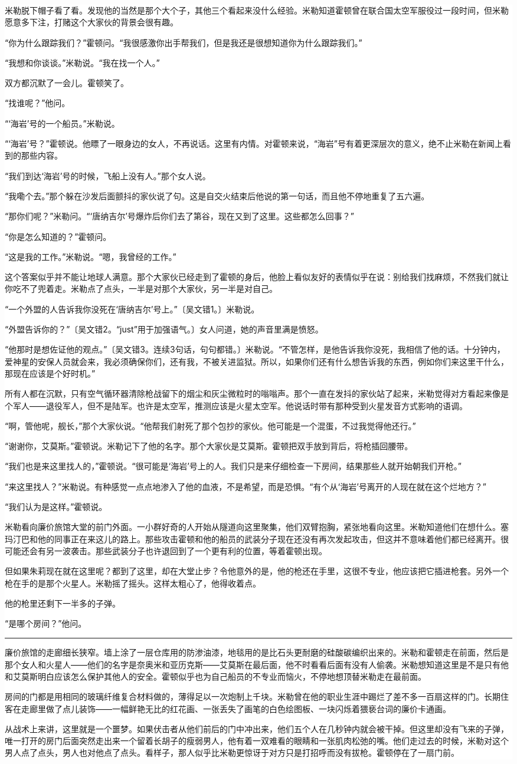 米勒脱下帽子看了看。发现他的当然是那个大个子，其他三个看起来没什么经验。米勒知道霍顿曾在联合国太空军服役过一段时间，但米勒愿意多下注，打赌这个大家伙的背景会很有趣。   
   
“你为什么跟踪我们？”霍顿问。“我很感激你出手帮我们，但是我还是很想知道你为什么跟踪我们。”   
   
“我想和你谈谈。”米勒说。“我在找一个人。”   
   
双方都沉默了一会儿。霍顿笑了。   
   
“找谁呢？”他问。   
   
“‘海岩’号的一个船员。”米勒说。   
   
“‘海岩’号？”霍顿说。他瞟了一眼身边的女人，不再说话。这里有内情。对霍顿来说，“海岩”号有着更深层次的意义，绝不止米勒在新闻上看到的那些内容。   
   
“我们到达‘海岩’号的时候，飞船上没有人。”那个女人说。   
   
“我嘞个去。”那个躲在沙发后面颤抖的家伙说了句。这是自交火结束后他说的第一句话，而且他不停地重复了五六遍。   
   
“那你们呢？”米勒问。“‘唐纳吉尔’号爆炸后你们去了第谷，现在又到了这里。这些都怎么回事？”   
   
“你是怎么知道的？”霍顿问。   
   
“这是我的工作。”米勒说。“嗯，我曾经的工作。”   
   
这个答案似乎并不能让地球人满意。那个大家伙已经走到了霍顿的身后，他脸上看似友好的表情似乎在说：别给我们找麻烦，不然我们就让你吃不了兜着走。米勒点了点头，一半是对那个大家伙，另一半是对自己。   
   
“一个外盟的人告诉我你没死在‘唐纳吉尔’号上。”<span class="pizhu">〔吴文错1。〕</span>米勒说。   
   
“外盟告诉你的？”<span class="pizhu">〔吴文错2。“just”用于加强语气。〕</span>女人问道，她的声音里满是愤怒。   
   
“他那时是想佐证他的观点。”<span class="pizhu">〔吴文错3。连续3句话，句句都错。〕</span>米勒说。“不管怎样，是他告诉我你没死，我相信了他的话。十分钟内，爱神星的安保人员就会来，我必须确保你们，还有我，不被关进监狱。所以，如果你们还有什么想告诉我的东西，例如你们来这里干什么，那现在应该是个好时机。”   
   
所有人都在沉默，只有空气循环器清除枪战留下的烟尘和灰尘微粒时的嗡嗡声。那个一直在发抖的家伙站了起来，米勒觉得对方看起来像是个军人——退役军人，但不是陆军。也许是太空军，推测应该是火星太空军。他说话时带有那种受到火星发音方式影响的语调。   
   
“啊，管他呢，舰长，”那个大家伙说。“他帮我们射死了那个包抄的家伙。他可能是一个混蛋，不过我觉得他还行。”   
   
“谢谢你，艾莫斯。”霍顿说。米勒记下了他的名字。那个大家伙是艾莫斯。霍顿把双手放到背后，将枪插回腰带。   
   
“我们也是来这里找人的，”霍顿说。“很可能是‘海岩’号上的人。我们只是来仔细检查一下房间，结果那些人就开始朝我们开枪。”   
   
“来这里找人？”米勒说。有种感觉一点点地渗入了他的血液，不是希望，而是恐惧。“有个从‘海岩’号离开的人现在就在这个烂地方？”   
   
“我们认为是这样。”霍顿说。   
   
米勒看向廉价旅馆大堂的前门外面。一小群好奇的人开始从隧道向这里聚集，他们双臂抱胸，紧张地看向这里。米勒知道他们在想什么。塞玛汀巴和他的同事正在来这儿的路上。那些攻击霍顿和他的船员的武装分子现在还没有再次发起攻击，但这并不意味着他们都已经离开。很可能还会有另一波袭击。那些武装分子也许退回到了一个更有利的位置，等着霍顿出现。   
   
但如果朱莉现在就在这里呢？都到了这里，却在大堂止步？令他意外的是，他的枪还在手里，这很不专业，他应该把它插进枪套。另外一个枪在手的是那个火星人。米勒摇了摇头。这样太粗心了，他得收着点。   
   
他的枪里还剩下一半多的子弹。   
   
“是哪个房间？”他问。   
   
------   
   
廉价旅馆的走廊细长狭窄。墙上涂了一层仓库用的防渗油漆，地毯用的是比石头更耐磨的硅酸碳编织出来的。米勒和霍顿走在前面，然后是那个女人和火星人——他们的名字是奈奥米和亚历克斯——艾莫斯在最后面，他不时看看后面有没有人偷袭。米勒想知道这里是不是只有他和艾莫斯明白应该怎么保护其他人的安全。霍顿似乎也为自己船员的不专业而恼火，不停地想顶替米勒走在最前面。   
   
房间的门都是用相同的玻璃纤维复合材料做的，薄得足以一次炮制上千块。米勒曾在他的职业生涯中踢烂了差不多一百扇这样的门。长期住客在走廊里做了点儿装饰——一幅鲜艳无比的红花画、一张丢失了画笔的白色绘图板、一块闪烁着猥亵台词的廉价卡通画。   
   
从战术上来讲，这里就是一个噩梦。如果伏击者从他们前后的门中冲出来，他们五个人在几秒钟内就会被干掉。但这里却没有飞来的子弹，唯一打开的房门后面突然走出来一个留着长胡子的瘦弱男人，他有着一双难看的眼睛和一张肌肉松弛的嘴。他们走过去的时候，米勒对这个男人点了点头，男人也对他点了点头。看样子，那人似乎比米勒更惊讶于对方只是打招呼而没有拔枪。霍顿停在了一扇门前。   
   